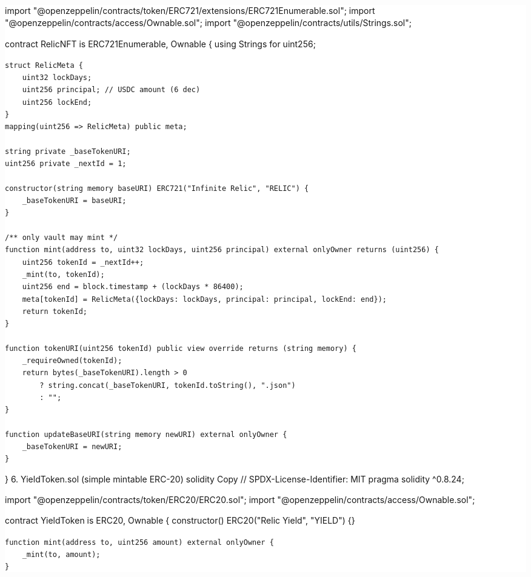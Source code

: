import "@openzeppelin/contracts/token/ERC721/extensions/ERC721Enumerable.sol";
import "@openzeppelin/contracts/access/Ownable.sol";
import "@openzeppelin/contracts/utils/Strings.sol";

contract RelicNFT is ERC721Enumerable, Ownable {
    using Strings for uint256;

    struct RelicMeta {
        uint32 lockDays;
        uint256 principal; // USDC amount (6 dec)
        uint256 lockEnd;
    }
    mapping(uint256 => RelicMeta) public meta;

    string private _baseTokenURI;
    uint256 private _nextId = 1;

    constructor(string memory baseURI) ERC721("Infinite Relic", "RELIC") {
        _baseTokenURI = baseURI;
    }

    /** only vault may mint */
    function mint(address to, uint32 lockDays, uint256 principal) external onlyOwner returns (uint256) {
        uint256 tokenId = _nextId++;
        _mint(to, tokenId);
        uint256 end = block.timestamp + (lockDays * 86400);
        meta[tokenId] = RelicMeta({lockDays: lockDays, principal: principal, lockEnd: end});
        return tokenId;
    }

    function tokenURI(uint256 tokenId) public view override returns (string memory) {
        _requireOwned(tokenId);
        return bytes(_baseTokenURI).length > 0
            ? string.concat(_baseTokenURI, tokenId.toString(), ".json")
            : "";
    }

    function updateBaseURI(string memory newURI) external onlyOwner {
        _baseTokenURI = newURI;
    }
}
6. YieldToken.sol (simple mintable ERC-20)
solidity
Copy
// SPDX-License-Identifier: MIT
pragma solidity ^0.8.24;

import "@openzeppelin/contracts/token/ERC20/ERC20.sol";
import "@openzeppelin/contracts/access/Ownable.sol";

contract YieldToken is ERC20, Ownable {
    constructor() ERC20("Relic Yield", "YIELD") {}

    function mint(address to, uint256 amount) external onlyOwner {
        _mint(to, amount);
    }
